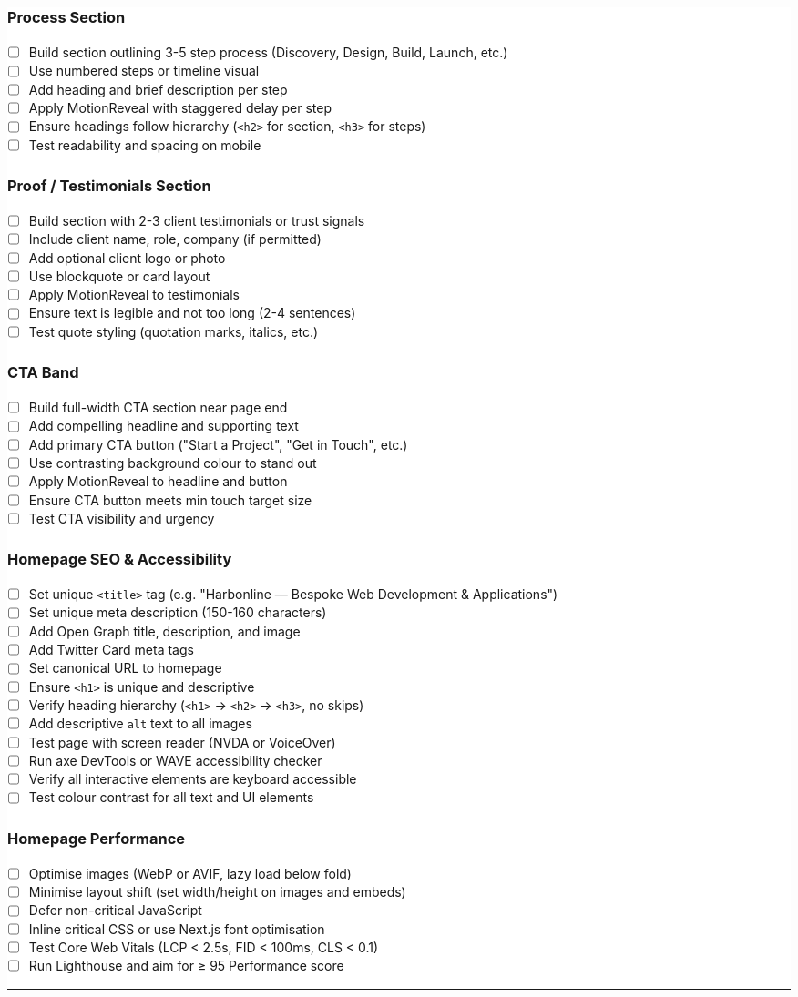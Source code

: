 ### Process Section
- [ ] Build section outlining 3-5 step process (Discovery, Design, Build, Launch, etc.)
- [ ] Use numbered steps or timeline visual
- [ ] Add heading and brief description per step
- [ ] Apply MotionReveal with staggered delay per step
- [ ] Ensure headings follow hierarchy (`<h2>` for section, `<h3>` for steps)
- [ ] Test readability and spacing on mobile

### Proof / Testimonials Section
- [ ] Build section with 2-3 client testimonials or trust signals
- [ ] Include client name, role, company (if permitted)
- [ ] Add optional client logo or photo
- [ ] Use blockquote or card layout
- [ ] Apply MotionReveal to testimonials
- [ ] Ensure text is legible and not too long (2-4 sentences)
- [ ] Test quote styling (quotation marks, italics, etc.)

### CTA Band
- [ ] Build full-width CTA section near page end
- [ ] Add compelling headline and supporting text
- [ ] Add primary CTA button ("Start a Project", "Get in Touch", etc.)
- [ ] Use contrasting background colour to stand out
- [ ] Apply MotionReveal to headline and button
- [ ] Ensure CTA button meets min touch target size
- [ ] Test CTA visibility and urgency

### Homepage SEO & Accessibility
- [ ] Set unique `<title>` tag (e.g. "Harbonline — Bespoke Web Development & Applications")
- [ ] Set unique meta description (150-160 characters)
- [ ] Add Open Graph title, description, and image
- [ ] Add Twitter Card meta tags
- [ ] Set canonical URL to homepage
- [ ] Ensure `<h1>` is unique and descriptive
- [ ] Verify heading hierarchy (`<h1>` → `<h2>` → `<h3>`, no skips)
- [ ] Add descriptive `alt` text to all images
- [ ] Test page with screen reader (NVDA or VoiceOver)
- [ ] Run axe DevTools or WAVE accessibility checker
- [ ] Verify all interactive elements are keyboard accessible
- [ ] Test colour contrast for all text and UI elements

### Homepage Performance
- [ ] Optimise images (WebP or AVIF, lazy load below fold)
- [ ] Minimise layout shift (set width/height on images and embeds)
- [ ] Defer non-critical JavaScript
- [ ] Inline critical CSS or use Next.js font optimisation
- [ ] Test Core Web Vitals (LCP < 2.5s, FID < 100ms, CLS < 0.1)
- [ ] Run Lighthouse and aim for ≥ 95 Performance score

---
